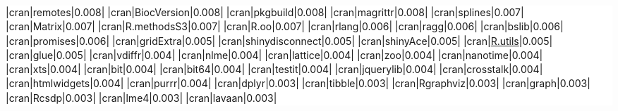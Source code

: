 |cran|remotes|0.008|
|cran|BiocVersion|0.008|
|cran|pkgbuild|0.008|
|cran|magrittr|0.008|
|cran|splines|0.007|
|cran|Matrix|0.007|
|cran|R.methodsS3|0.007|
|cran|R.oo|0.007|
|cran|rlang|0.006|
|cran|ragg|0.006|
|cran|bslib|0.006|
|cran|promises|0.006|
|cran|gridExtra|0.005|
|cran|shinydisconnect|0.005|
|cran|shinyAce|0.005|
|cran|[R.utils](https://github.com/HenrikBengtsson/R.utils)|0.005|
|cran|glue|0.005|
|cran|vdiffr|0.004|
|cran|nlme|0.004|
|cran|lattice|0.004|
|cran|zoo|0.004|
|cran|nanotime|0.004|
|cran|xts|0.004|
|cran|bit|0.004|
|cran|bit64|0.004|
|cran|testit|0.004|
|cran|jquerylib|0.004|
|cran|crosstalk|0.004|
|cran|htmlwidgets|0.004|
|cran|purrr|0.004|
|cran|dplyr|0.003|
|cran|tibble|0.003|
|cran|Rgraphviz|0.003|
|cran|graph|0.003|
|cran|Rcsdp|0.003|
|cran|lme4|0.003|
|cran|lavaan|0.003|